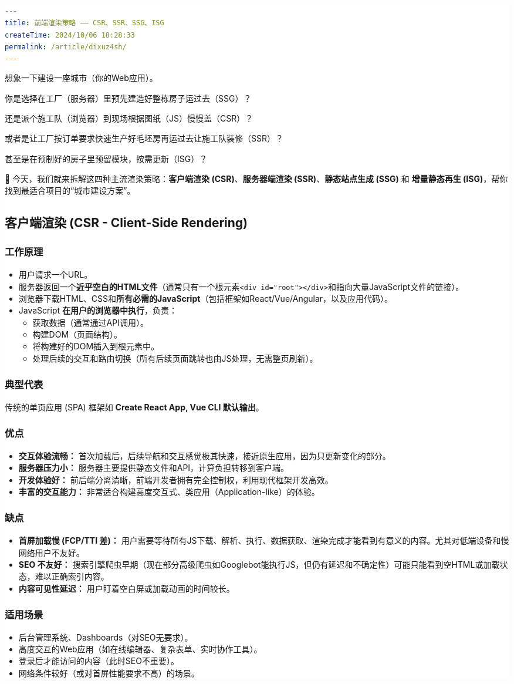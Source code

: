 ```yaml
---
title: 前端渲染策略 —— CSR、SSR、SSG、ISG
createTime: 2024/10/06 18:28:33
permalink: /article/dixuz4sh/
---
```


想象一下建设一座城市（你的Web应用）。

你是选择在工厂（服务器）里预先建造好整栋房子运过去（SSG）？

还是派个施工队（浏览器）到现场根据图纸（JS）慢慢盖（CSR）？

或者是让工厂按订单要求快速生产好毛坯房再运过去让施工队装修（SSR）？

甚至是在预制好的房子里预留模块，按需更新（ISG）？

🤔 今天，我们就来拆解这四种主流渲染策略：**客户端渲染 (CSR)**、**服务器端渲染 (SSR)**、**静态站点生成 (SSG)** 和 **增量静态再生 (ISG)**，帮你找到最适合项目的“城市建设方案”。

## 客户端渲染 (CSR - Client-Side Rendering)

### 工作原理

- 用户请求一个URL。
- 服务器返回一个**近乎空白的HTML文件**（通常只有一个根元素`<div id="root"></div>`和指向大量JavaScript文件的链接）。
- 浏览器下载HTML、CSS和**所有必需的JavaScript**（包括框架如React/Vue/Angular，以及应用代码）。
- JavaScript **在用户的浏览器中执行**，负责：
  - 获取数据（通常通过API调用）。
  - 构建DOM（页面结构）。
  - 将构建好的DOM插入到根元素中。
  - 处理后续的交互和路由切换（所有后续页面跳转也由JS处理，无需整页刷新）。

### 典型代表

传统的单页应用 (SPA) 框架如 **Create React App, Vue CLI 默认输出**。

### 优点

- **交互体验流畅：** 首次加载后，后续导航和交互感觉极其快速，接近原生应用，因为只更新变化的部分。
- **服务器压力小：** 服务器主要提供静态文件和API，计算负担转移到客户端。
- **开发体验好：** 前后端分离清晰，前端开发者拥有完全控制权，利用现代框架开发高效。
- **丰富的交互能力：** 非常适合构建高度交互式、类应用（Application-like）的体验。

### 缺点

- **首屏加载慢 (FCP/TTI 差)：** 用户需要等待所有JS下载、解析、执行、数据获取、渲染完成才能看到有意义的内容。尤其对低端设备和慢网络用户不友好。
- **SEO 不友好：** 搜索引擎爬虫早期（现在部分高级爬虫如Googlebot能执行JS，但仍有延迟和不确定性）可能只能看到空HTML或加载状态，难以正确索引内容。
- **内容可见性延迟：** 用户盯着空白屏或加载动画的时间较长。

### 适用场景

- 后台管理系统、Dashboards（对SEO无要求）。
- 高度交互的Web应用（如在线编辑器、复杂表单、实时协作工具）。
- 登录后才能访问的内容（此时SEO不重要）。
- 网络条件较好（或对首屏性能要求不高）的场景。
